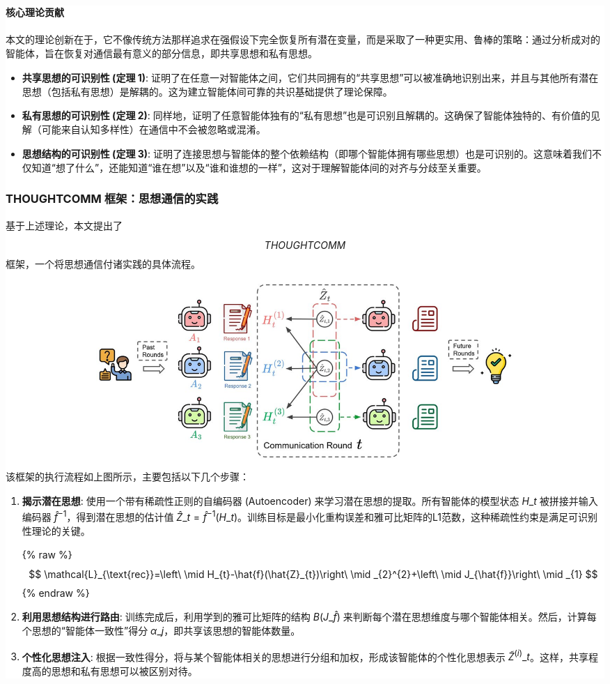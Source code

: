 #### 核心理论贡献
本文的理论创新在于，它不像传统方法那样追求在强假设下完全恢复所有潜在变量，而是采取了一种更实用、鲁棒的策略：通过分析成对的智能体，旨在恢复对通信最有意义的部分信息，即共享思想和私有思想。

*   **共享思想的可识别性 (定理 1)**: 证明了在任意一对智能体之间，它们共同拥有的“共享思想”可以被准确地识别出来，并且与其他所有潜在思想（包括私有思想）是解耦的。这为建立智能体间可靠的共识基础提供了理论保障。

*   **私有思想的可识别性 (定理 2)**: 同样地，证明了任意智能体独有的“私有思想”也是可识别且解耦的。这确保了智能体独特的、有价值的见解（可能来自认知多样性）在通信中不会被忽略或混淆。

*   **思想结构的可识别性 (定理 3)**: 证明了连接思想与智能体的整个依赖结构（即哪个智能体拥有哪些思想）也是可识别的。这意味着我们不仅知道“想了什么”，还能知道“谁在想”以及“谁和谁想的一样”，这对于理解智能体间的对齐与分歧至关重要。

### THOUGHTCOMM 框架：思想通信的实践

基于上述理论，本文提出了 $$THOUGHTCOMM$$ 框架，一个将思想通信付诸实践的具体流程。

<img src="/images/2510.20733v1/framework.jpg" alt="Refer to caption" style="width:85%; max-width:600px; margin:auto; display:block;">

该框架的执行流程如上图所示，主要包括以下几个步骤：

1.  **揭示潜在思想**:
    使用一个带有稀疏性正则的自编码器 (Autoencoder) 来学习潜在思想的提取。所有智能体的模型状态 $H\_t$ 被拼接并输入编码器 $\hat{f}^{-1}$，得到潜在思想的估计值 $\hat{Z}\_t = \hat{f}^{-1}(H\_t)$。训练目标是最小化重构误差和雅可比矩阵的L1范数，这种稀疏性约束是满足可识别性理论的关键。
    

    {% raw %}$$
    \mathcal{L}_{\text{rec}}=\left\ \mid H_{t}-\hat{f}(\hat{Z}_{t})\right\ \mid _{2}^{2}+\left\ \mid J_{\hat{f}}\right\ \mid _{1}
    $${% endraw %}



2.  **利用思想结构进行路由**:
    训练完成后，利用学到的雅可比矩阵的结构 $B(J\_{\hat{f}})$ 来判断每个潜在思想维度与哪个智能体相关。然后，计算每个思想的“智能体一致性”得分 $\alpha\_j$，即共享该思想的智能体数量。

3.  **个性化思想注入**:
    根据一致性得分，将与某个智能体相关的思想进行分组和加权，形成该智能体的个性化思想表示 $\tilde{Z}^{(i)}\_t$。这样，共享程度高的思想和私有思想可以被区别对待。
